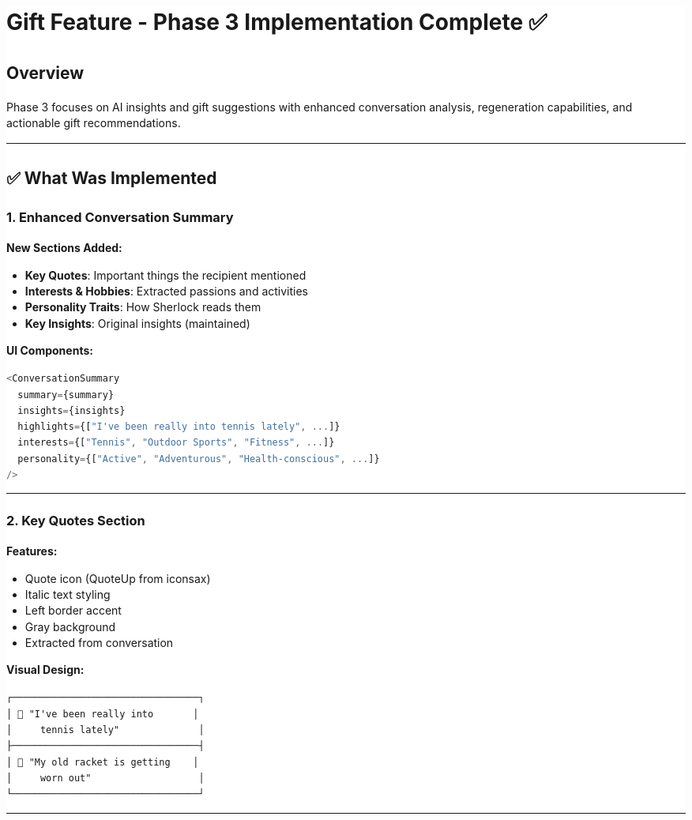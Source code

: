 # Gift Feature - Phase 3 Implementation Complete ✅

## Overview
Phase 3 focuses on AI insights and gift suggestions with enhanced conversation analysis, regeneration capabilities, and actionable gift recommendations.

---

## ✅ What Was Implemented

### **1. Enhanced Conversation Summary**

**New Sections Added:**
- **Key Quotes**: Important things the recipient mentioned
- **Interests & Hobbies**: Extracted passions and activities
- **Personality Traits**: How Sherlock reads them
- **Key Insights**: Original insights (maintained)

**UI Components:**
```typescript
<ConversationSummary 
  summary={summary}
  insights={insights}
  highlights={["I've been really into tennis lately", ...]}
  interests={["Tennis", "Outdoor Sports", "Fitness", ...]}
  personality={["Active", "Adventurous", "Health-conscious", ...]}
/>
```

---

### **2. Key Quotes Section**

**Features:**
- Quote icon (QuoteUp from iconsax)
- Italic text styling
- Left border accent
- Gray background
- Extracted from conversation

**Visual Design:**
```
┌─────────────────────────────────┐
│ 💬 "I've been really into       │
│     tennis lately"              │
├─────────────────────────────────┤
│ 💬 "My old racket is getting    │
│     worn out"                   │
└─────────────────────────────────┘
```

---